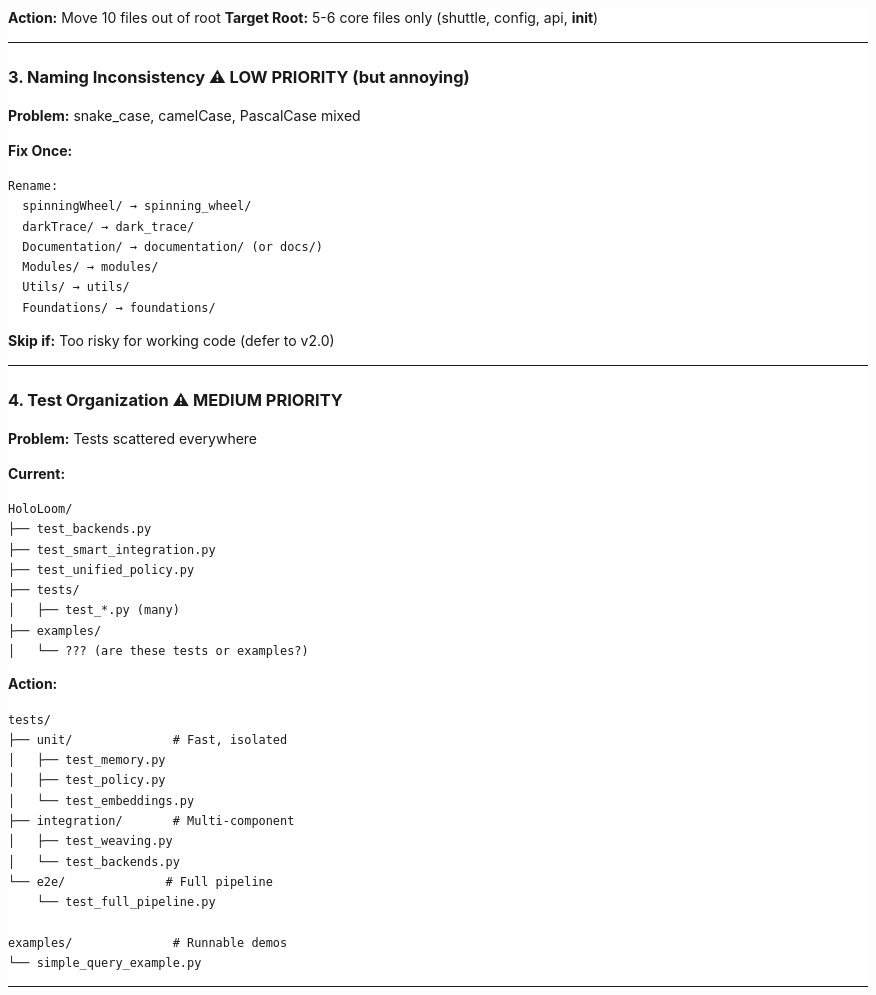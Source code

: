 **Action:** Move 10 files out of root
**Target Root:** 5-6 core files only (shuttle, config, api, __init__)

---

### 3. Naming Inconsistency ⚠️ LOW PRIORITY (but annoying)
**Problem:** snake_case, camelCase, PascalCase mixed

**Fix Once:**
```
Rename:
  spinningWheel/ → spinning_wheel/
  darkTrace/ → dark_trace/
  Documentation/ → documentation/ (or docs/)
  Modules/ → modules/
  Utils/ → utils/
  Foundations/ → foundations/
```

**Skip if:** Too risky for working code (defer to v2.0)

---

### 4. Test Organization ⚠️ MEDIUM PRIORITY
**Problem:** Tests scattered everywhere

**Current:**
```
HoloLoom/
├── test_backends.py
├── test_smart_integration.py
├── test_unified_policy.py
├── tests/
│   ├── test_*.py (many)
├── examples/
│   └── ??? (are these tests or examples?)
```

**Action:**
```
tests/
├── unit/              # Fast, isolated
│   ├── test_memory.py
│   ├── test_policy.py
│   └── test_embeddings.py
├── integration/       # Multi-component
│   ├── test_weaving.py
│   └── test_backends.py
└── e2e/              # Full pipeline
    └── test_full_pipeline.py

examples/              # Runnable demos
└── simple_query_example.py
```

---